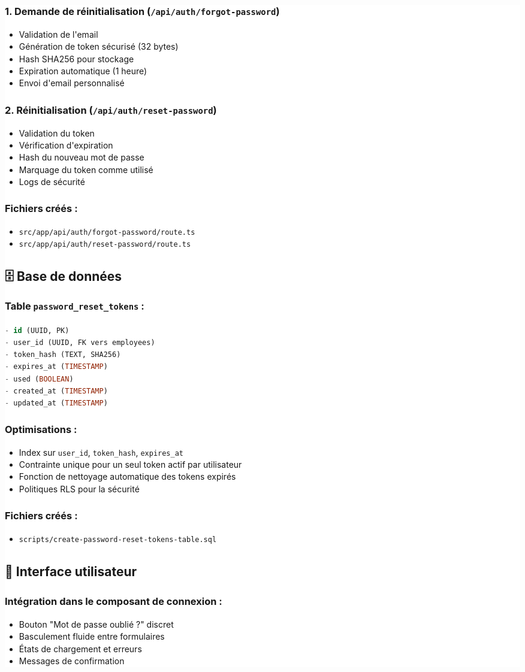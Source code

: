 ### 1. Demande de réinitialisation (`/api/auth/forgot-password`)
- Validation de l'email
- Génération de token sécurisé (32 bytes)
- Hash SHA256 pour stockage
- Expiration automatique (1 heure)
- Envoi d'email personnalisé

### 2. Réinitialisation (`/api/auth/reset-password`)
- Validation du token
- Vérification d'expiration
- Hash du nouveau mot de passe
- Marquage du token comme utilisé
- Logs de sécurité

### Fichiers créés :
- `src/app/api/auth/forgot-password/route.ts`
- `src/app/api/auth/reset-password/route.ts`

## 🗄️ Base de données

### Table `password_reset_tokens` :
```sql
- id (UUID, PK)
- user_id (UUID, FK vers employees)
- token_hash (TEXT, SHA256)
- expires_at (TIMESTAMP)
- used (BOOLEAN)
- created_at (TIMESTAMP)
- updated_at (TIMESTAMP)
```

### Optimisations :
- Index sur `user_id`, `token_hash`, `expires_at`
- Contrainte unique pour un seul token actif par utilisateur
- Fonction de nettoyage automatique des tokens expirés
- Politiques RLS pour la sécurité

### Fichiers créés :
- `scripts/create-password-reset-tokens-table.sql`

## 🎯 Interface utilisateur

### Intégration dans le composant de connexion :
- Bouton "Mot de passe oublié ?" discret
- Basculement fluide entre formulaires
- États de chargement et erreurs
- Messages de confirmation

